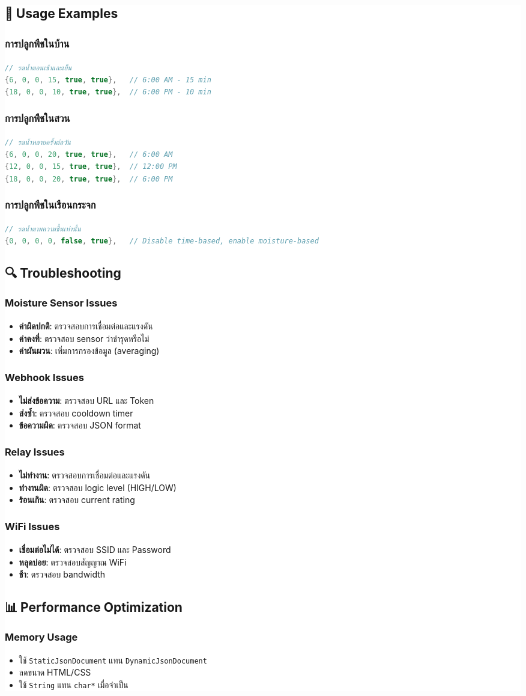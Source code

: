## 🚀 Usage Examples

### การปลูกพืชในบ้าน
```cpp
// รดน้ำตอนเช้าและเย็น
{6, 0, 0, 15, true, true},   // 6:00 AM - 15 min
{18, 0, 0, 10, true, true},  // 6:00 PM - 10 min
```

### การปลูกพืชในสวน
```cpp
// รดน้ำหลายครั้งต่อวัน
{6, 0, 0, 20, true, true},   // 6:00 AM
{12, 0, 0, 15, true, true},  // 12:00 PM
{18, 0, 0, 20, true, true},  // 6:00 PM
```

### การปลูกพืชในเรือนกระจก
```cpp
// รดน้ำตามความชื้นเท่านั้น
{0, 0, 0, 0, false, true},   // Disable time-based, enable moisture-based
```

## 🔍 Troubleshooting

### Moisture Sensor Issues
- **ค่าผิดปกติ**: ตรวจสอบการเชื่อมต่อและแรงดัน
- **ค่าคงที่**: ตรวจสอบ sensor ว่าชำรุดหรือไม่
- **ค่าผันผวน**: เพิ่มการกรองข้อมูล (averaging)

### Webhook Issues
- **ไม่ส่งข้อความ**: ตรวจสอบ URL และ Token
- **ส่งซ้ำ**: ตรวจสอบ cooldown timer
- **ข้อความผิด**: ตรวจสอบ JSON format

### Relay Issues
- **ไม่ทำงาน**: ตรวจสอบการเชื่อมต่อและแรงดัน
- **ทำงานผิด**: ตรวจสอบ logic level (HIGH/LOW)
- **ร้อนเกิน**: ตรวจสอบ current rating

### WiFi Issues
- **เชื่อมต่อไม่ได้**: ตรวจสอบ SSID และ Password
- **หลุดบ่อย**: ตรวจสอบสัญญาณ WiFi
- **ช้า**: ตรวจสอบ bandwidth

## 📊 Performance Optimization

### Memory Usage
- ใช้ `StaticJsonDocument` แทน `DynamicJsonDocument`
- ลดขนาด HTML/CSS
- ใช้ `String` แทน `char*` เมื่อจำเป็น
